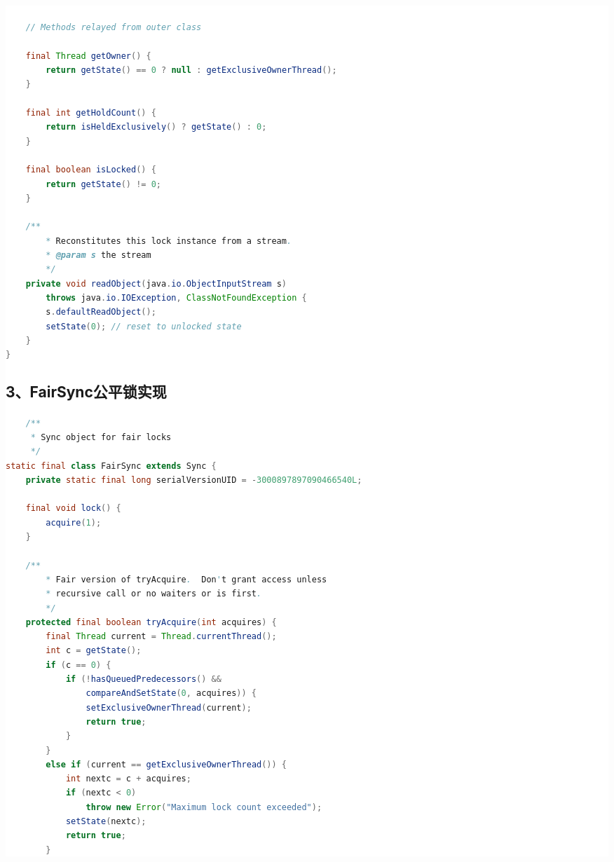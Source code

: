```java

    // Methods relayed from outer class

    final Thread getOwner() {
        return getState() == 0 ? null : getExclusiveOwnerThread();
    }

    final int getHoldCount() {
        return isHeldExclusively() ? getState() : 0;
    }

    final boolean isLocked() {
        return getState() != 0;
    }

    /**
        * Reconstitutes this lock instance from a stream.
        * @param s the stream
        */
    private void readObject(java.io.ObjectInputStream s)
        throws java.io.IOException, ClassNotFoundException {
        s.defaultReadObject();
        setState(0); // reset to unlocked state
    }
}

```



## 3、FairSync公平锁实现

```java
    /**
     * Sync object for fair locks
     */
static final class FairSync extends Sync {
    private static final long serialVersionUID = -3000897897090466540L;

    final void lock() {
        acquire(1);
    }

    /**
        * Fair version of tryAcquire.  Don't grant access unless
        * recursive call or no waiters or is first.
        */
    protected final boolean tryAcquire(int acquires) {
        final Thread current = Thread.currentThread();
        int c = getState();
        if (c == 0) {
            if (!hasQueuedPredecessors() &&
                compareAndSetState(0, acquires)) {
                setExclusiveOwnerThread(current);
                return true;
            }
        }
        else if (current == getExclusiveOwnerThread()) {
            int nextc = c + acquires;
            if (nextc < 0)
                throw new Error("Maximum lock count exceeded");
            setState(nextc);
            return true;
        }
```